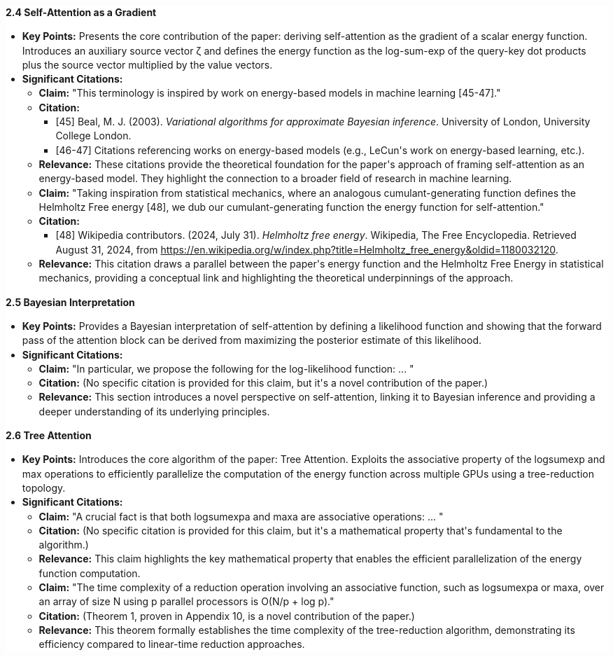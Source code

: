 
**2.4 Self-Attention as a Gradient**

* **Key Points:** Presents the core contribution of the paper: deriving self-attention as the gradient of a scalar energy function. Introduces an auxiliary source vector ζ and defines the energy function as the log-sum-exp of the query-key dot products plus the source vector multiplied by the value vectors.
* **Significant Citations:**
    * **Claim:** "This terminology is inspired by work on energy-based models in machine learning [45-47]."
    * **Citation:**
        * [45] Beal, M. J. (2003). *Variational algorithms for approximate Bayesian inference*. University of London, University College London.
        * [46-47] Citations referencing works on energy-based models (e.g., LeCun's work on energy-based learning, etc.).
    * **Relevance:** These citations provide the theoretical foundation for the paper's approach of framing self-attention as an energy-based model. They highlight the connection to a broader field of research in machine learning.
    * **Claim:** "Taking inspiration from statistical mechanics, where an analogous cumulant-generating function defines the Helmholtz Free energy [48], we dub our cumulant-generating function the energy function for self-attention."
    * **Citation:**
        * [48] Wikipedia contributors. (2024, July 31). *Helmholtz free energy*. Wikipedia, The Free Encyclopedia. Retrieved August 31, 2024, from https://en.wikipedia.org/w/index.php?title=Helmholtz_free_energy&oldid=1180032120.
    * **Relevance:** This citation draws a parallel between the paper's energy function and the Helmholtz Free Energy in statistical mechanics, providing a conceptual link and highlighting the theoretical underpinnings of the approach.


**2.5 Bayesian Interpretation**

* **Key Points:** Provides a Bayesian interpretation of self-attention by defining a likelihood function and showing that the forward pass of the attention block can be derived from maximizing the posterior estimate of this likelihood.
* **Significant Citations:**
    * **Claim:** "In particular, we propose the following for the log-likelihood function: ... "
    * **Citation:** (No specific citation is provided for this claim, but it's a novel contribution of the paper.)
    * **Relevance:** This section introduces a novel perspective on self-attention, linking it to Bayesian inference and providing a deeper understanding of its underlying principles.


**2.6 Tree Attention**

* **Key Points:** Introduces the core algorithm of the paper: Tree Attention. Exploits the associative property of the logsumexp and max operations to efficiently parallelize the computation of the energy function across multiple GPUs using a tree-reduction topology.
* **Significant Citations:**
    * **Claim:** "A crucial fact is that both logsumexpa and maxa are associative operations: ... "
    * **Citation:** (No specific citation is provided for this claim, but it's a mathematical property that's fundamental to the algorithm.)
    * **Relevance:** This claim highlights the key mathematical property that enables the efficient parallelization of the energy function computation.
    * **Claim:** "The time complexity of a reduction operation involving an associative function, such as logsumexpa or maxa, over an array of size N using p parallel processors is O(N/p + log p)."
    * **Citation:** (Theorem 1, proven in Appendix 10, is a novel contribution of the paper.)
    * **Relevance:** This theorem formally establishes the time complexity of the tree-reduction algorithm, demonstrating its efficiency compared to linear-time reduction approaches.
